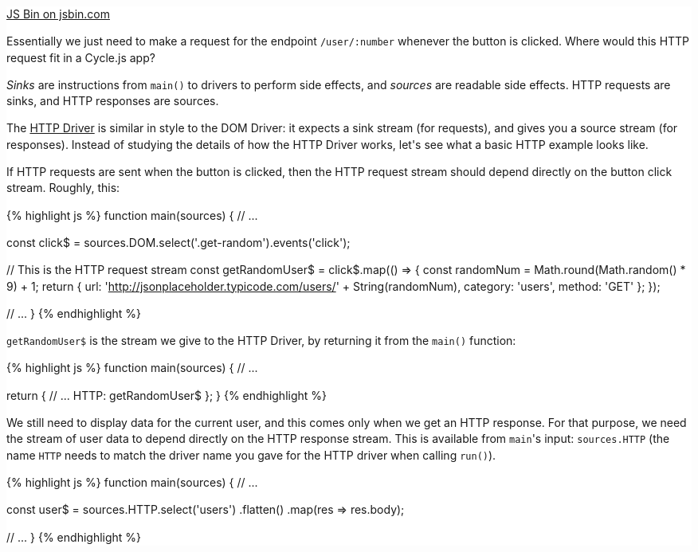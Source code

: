 <a class="jsbin-embed" href="https://jsbin.com/vedote/embed?output">JS Bin on jsbin.com</a>

Essentially we just need to make a request for the endpoint `/user/:number` whenever the button is clicked. Where would this HTTP request fit in a Cycle.js app?

*Sinks* are instructions from `main()` to drivers to perform side effects, and *sources* are readable side effects. HTTP requests are sinks, and HTTP responses are sources.

The [HTTP Driver](https://github.com/cyclejs/cyclejs/tree/master/http) is similar in style to the DOM Driver: it expects a sink stream (for requests), and gives you a source stream (for responses). Instead of studying the details of how the HTTP Driver works, let's see what a basic HTTP example looks like.

If HTTP requests are sent when the button is clicked, then the HTTP request stream should depend directly on the button click stream. Roughly, this:

{% highlight js %}
function main(sources) {
  // ...

  const click$ = sources.DOM.select('.get-random').events('click');

  // This is the HTTP request stream
  const getRandomUser$ = click$.map(() => {
    const randomNum = Math.round(Math.random() * 9) + 1;
    return {
      url: 'http://jsonplaceholder.typicode.com/users/' + String(randomNum),
      category: 'users',
      method: 'GET'
    };
  });

  // ...
}
{% endhighlight %}

`getRandomUser$` is the stream we give to the HTTP Driver, by returning it from the `main()` function:

{% highlight js %}
function main(sources) {
  // ...

  return {
    // ...
    HTTP: getRandomUser$
  };
}
{% endhighlight %}

We still need to display data for the current user, and this comes only when we get an HTTP response. For that purpose, we need the stream of user data to depend directly on the HTTP response stream. This is available from `main`'s input: `sources.HTTP` (the name `HTTP` needs to match the driver name you gave for the HTTP driver when calling `run()`).

{% highlight js %}
function main(sources) {
  // ...

  const user$ = sources.HTTP.select('users')
    .flatten()
    .map(res => res.body);

  // ...
}
{% endhighlight %}

